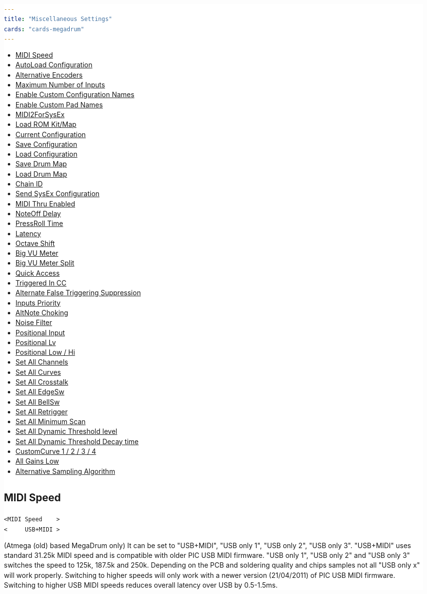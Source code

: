 ```yaml
---
title: "Miscellaneous Settings"
cards: "cards-megadrum"
---
```

* [MIDI Speed](#MIDISpeed)
* [AutoLoad Configuration](#AutoLoadConf)
* [Alternative Encoders](#AltEncoders)
* [Maximum Number of Inputs](#MaxInputs)
* [Enable Custom Configuration Names](#ConfigNamesEn)
* [Enable Custom Pad Names](#CustomNamesEn)
* [MIDI2ForSysEx](#MIDI2ForSysEx)
* [Load ROM Kit/Map](#LoadROMKitMap)
* [Current Configuration](#CurrentConfig)
* [Save Configuration](#SaveConfig)
* [Load Configuration](#LoadConfig)
* [Save Drum Map](#SaveDrumMap)
* [Load Drum Map](#LoadDrumMap)
* [Chain ID](#ChainID)
* [Send SysEx Configuration](#SendConfSysEx)
* [MIDI Thru Enabled](#MIDIThruEnabled)
* [NoteOff Delay](#NoteOffDelay)
* [PressRoll Time](#PressRollTime)
* [Latency](#Latency)
* [Octave Shift](#OctaveShift)
* [Big VU Meter](#BigVUMeter)
* [Big VU Meter Split](#BigVUSplit)
* [Quick Access](#QuickAccess)
* [Triggered In CC](#TriggeredInCC)
* [Alternate False Triggering Suppression](#AltFalseTrSupp)
* [Inputs Priority](#InputsPriority)
* [AltNote Choking](#AltNoteChoking)
* [Noise Filter](#NoiseFilter)
* [Positional Input](#PositionalIn)
* [Positional Lv](#PositionalLv)
* [Positional Low / Hi](#PositionalLowHi)
* [Set All Channels](#SetAllChannels)
* [Set All Curves](#SetAllCurves)
* [Set All Crosstalk](#SetAllCross)
* [Set All EdgeSw](#SetAllEdgeSw)
* [Set All BellSw](#SetAllBellSw)
* [Set All Retrigger](#SetAllRetrs)
* [Set All Minimum Scan](#SetAllMinScan)
* [Set All Dynamic Threshold level](#SetAllDynLvl)
* [Set All Dynamic Threshold Decay time](#SetAllDynTim)
* [CustomCurve 1 / 2 / 3 / 4](#CustomCurve)
* [All Gains Low](#AllGainsLow)
* [Alternative Sampling Algorithm](#AltSamplingAlg)

## <a name="MIDISpeed"></a>MIDI Speed
```
<MIDI Speed    >
<     USB+MIDI >
```
(Atmega (old) based MegaDrum only) It can be set to "USB+MIDI", "USB only 1",
"USB only 2", "USB only 3". "USB+MIDI" uses standard 31.25k MIDI speed and is
compatible with older PIC USB MIDI firmware. "USB only 1", "USB only 2" and
"USB only 3" switches the speed to 125k, 187.5k and 250k. Depending on the PCB
and soldering quality and chips samples not all "USB only x" will work properly.
Switching to higher speeds will only work with a newer version (21/04/2011) of
PIC USB MIDI firmware. Switching to higher USB MIDI speeds reduces overall
latency over USB by 0.5-1.5ms.
